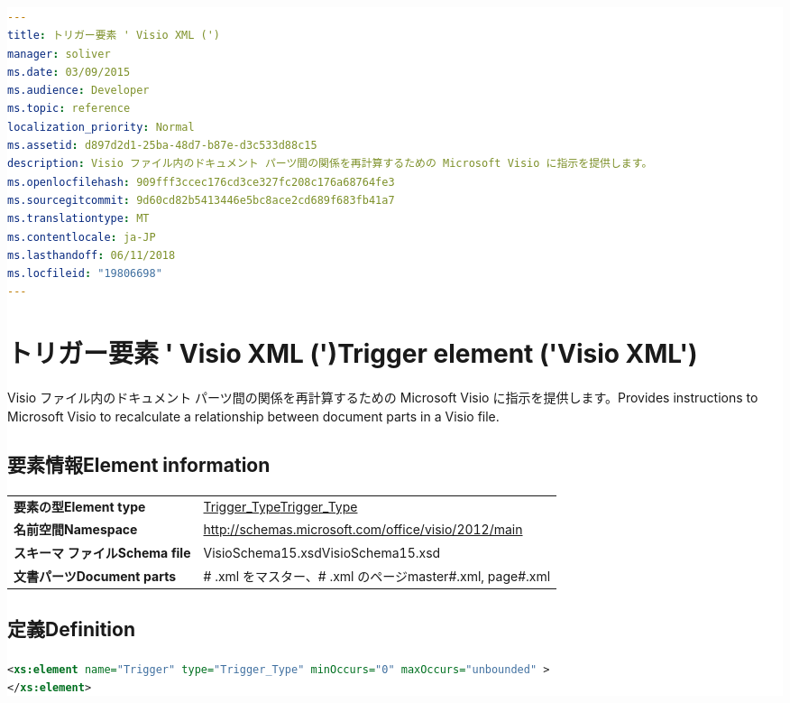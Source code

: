 ```yaml
---
title: トリガー要素 ' Visio XML (')
manager: soliver
ms.date: 03/09/2015
ms.audience: Developer
ms.topic: reference
localization_priority: Normal
ms.assetid: d897d2d1-25ba-48d7-b87e-d3c533d88c15
description: Visio ファイル内のドキュメント パーツ間の関係を再計算するための Microsoft Visio に指示を提供します。
ms.openlocfilehash: 909fff3ccec176cd3ce327fc208c176a68764fe3
ms.sourcegitcommit: 9d60cd82b5413446e5bc8ace2cd689f683fb41a7
ms.translationtype: MT
ms.contentlocale: ja-JP
ms.lasthandoff: 06/11/2018
ms.locfileid: "19806698"
---
```

# <a name="trigger-element-visio-xml"></a><span data-ttu-id="2ea0e-103">トリガー要素 ' Visio XML (')</span><span class="sxs-lookup"><span data-stu-id="2ea0e-103">Trigger element ('Visio XML')</span></span>

<span data-ttu-id="2ea0e-104">Visio ファイル内のドキュメント パーツ間の関係を再計算するための Microsoft Visio に指示を提供します。</span><span class="sxs-lookup"><span data-stu-id="2ea0e-104">Provides instructions to Microsoft Visio to recalculate a relationship between document parts in a Visio file.</span></span>
  
## <a name="element-information"></a><span data-ttu-id="2ea0e-105">要素情報</span><span class="sxs-lookup"><span data-stu-id="2ea0e-105">Element information</span></span>

|||
|:-----|:-----|
|<span data-ttu-id="2ea0e-106">**要素の型**</span><span class="sxs-lookup"><span data-stu-id="2ea0e-106">**Element type**</span></span> <br/> |[<span data-ttu-id="2ea0e-107">Trigger_Type</span><span class="sxs-lookup"><span data-stu-id="2ea0e-107">Trigger_Type</span></span>](trigger_type-complextypevisio-xml.md) <br/> |
|<span data-ttu-id="2ea0e-108">**名前空間**</span><span class="sxs-lookup"><span data-stu-id="2ea0e-108">**Namespace**</span></span> <br/> |http://schemas.microsoft.com/office/visio/2012/main  <br/> |
|<span data-ttu-id="2ea0e-109">**スキーマ ファイル**</span><span class="sxs-lookup"><span data-stu-id="2ea0e-109">**Schema file**</span></span> <br/> |<span data-ttu-id="2ea0e-110">VisioSchema15.xsd</span><span class="sxs-lookup"><span data-stu-id="2ea0e-110">VisioSchema15.xsd</span></span>  <br/> |
|<span data-ttu-id="2ea0e-111">**文書パーツ**</span><span class="sxs-lookup"><span data-stu-id="2ea0e-111">**Document parts**</span></span> <br/> |<span data-ttu-id="2ea0e-112"># .xml をマスター、# .xml のページ</span><span class="sxs-lookup"><span data-stu-id="2ea0e-112">master#.xml, page#.xml</span></span>  <br/> |
   
## <a name="definition"></a><span data-ttu-id="2ea0e-113">定義</span><span class="sxs-lookup"><span data-stu-id="2ea0e-113">Definition</span></span>

```XML
<xs:element name="Trigger" type="Trigger_Type" minOccurs="0" maxOccurs="unbounded" >
</xs:element>
```
